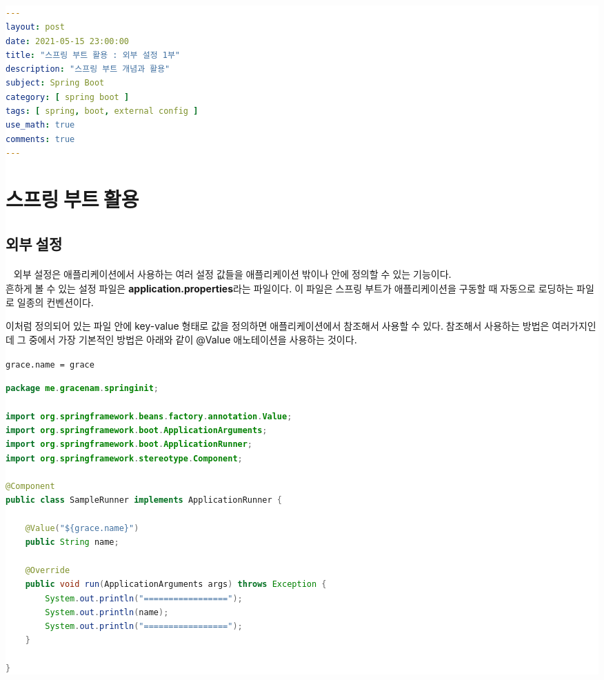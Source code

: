 ```yaml
---
layout: post
date: 2021-05-15 23:00:00
title: "스프링 부트 활용 : 외부 설정 1부"
description: "스프링 부트 개념과 활용"
subject: Spring Boot
category: [ spring boot ]
tags: [ spring, boot, external config ]
use_math: true
comments: true
---
```


# 스프링 부트 활용

## 외부 설정

&nbsp;&nbsp;&nbsp;외부 설정은 애플리케이션에서 사용하는 여러 설정 값들을 애플리케이션 밖이나 안에 정의할 수 있는 기능이다.  
흔하게 볼 수 있는 설정 파일은 <b>application.properties</b>라는 파일이다. 이 파일은 스프링 부트가 애플리케이션을 구동할 때 자동으로 로딩하는 파일로 일종의 컨벤션이다.

이처럼 정의되어 있는 파일 안에 key-value 형태로 값을 정의하면 애플리케이션에서 참조해서 사용할 수 있다. 참조해서 사용하는 방법은 여러가지인데 그 중에서 가장 기본적인 방법은 아래와 같이 @Value 애노테이션을 사용하는 것이다.

```
grace.name = grace
```

```java
package me.gracenam.springinit;

import org.springframework.beans.factory.annotation.Value;
import org.springframework.boot.ApplicationArguments;
import org.springframework.boot.ApplicationRunner;
import org.springframework.stereotype.Component;

@Component
public class SampleRunner implements ApplicationRunner {

    @Value("${grace.name}")
    public String name;

    @Override
    public void run(ApplicationArguments args) throws Exception {
        System.out.println("=================");
        System.out.println(name);
        System.out.println("=================");
    }

}
```
